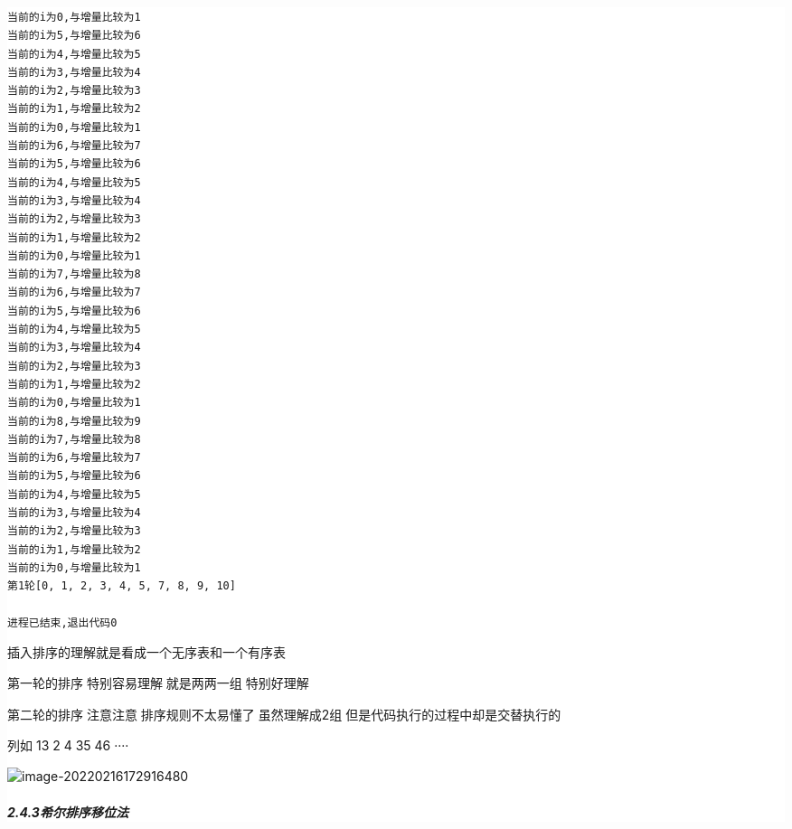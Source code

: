 ```
当前的i为0,与增量比较为1
当前的i为5,与增量比较为6
当前的i为4,与增量比较为5
当前的i为3,与增量比较为4
当前的i为2,与增量比较为3
当前的i为1,与增量比较为2
当前的i为0,与增量比较为1
当前的i为6,与增量比较为7
当前的i为5,与增量比较为6
当前的i为4,与增量比较为5
当前的i为3,与增量比较为4
当前的i为2,与增量比较为3
当前的i为1,与增量比较为2
当前的i为0,与增量比较为1
当前的i为7,与增量比较为8
当前的i为6,与增量比较为7
当前的i为5,与增量比较为6
当前的i为4,与增量比较为5
当前的i为3,与增量比较为4
当前的i为2,与增量比较为3
当前的i为1,与增量比较为2
当前的i为0,与增量比较为1
当前的i为8,与增量比较为9
当前的i为7,与增量比较为8
当前的i为6,与增量比较为7
当前的i为5,与增量比较为6
当前的i为4,与增量比较为5
当前的i为3,与增量比较为4
当前的i为2,与增量比较为3
当前的i为1,与增量比较为2
当前的i为0,与增量比较为1
第1轮[0, 1, 2, 3, 4, 5, 7, 8, 9, 10]

进程已结束,退出代码0

```



插入排序的理解就是看成一个无序表和一个有序表   

第一轮的排序 特别容易理解 就是两两一组  特别好理解

第二轮的排序  注意注意   排序规则不太易懂了  虽然理解成2组 但是代码执行的过程中却是交替执行的

列如   13   2 4    35    46  ····



![image-20220216172916480](http://inis.inis1719.cn/202206021240878.png)



##### **2.4.3希尔排序移位法**
